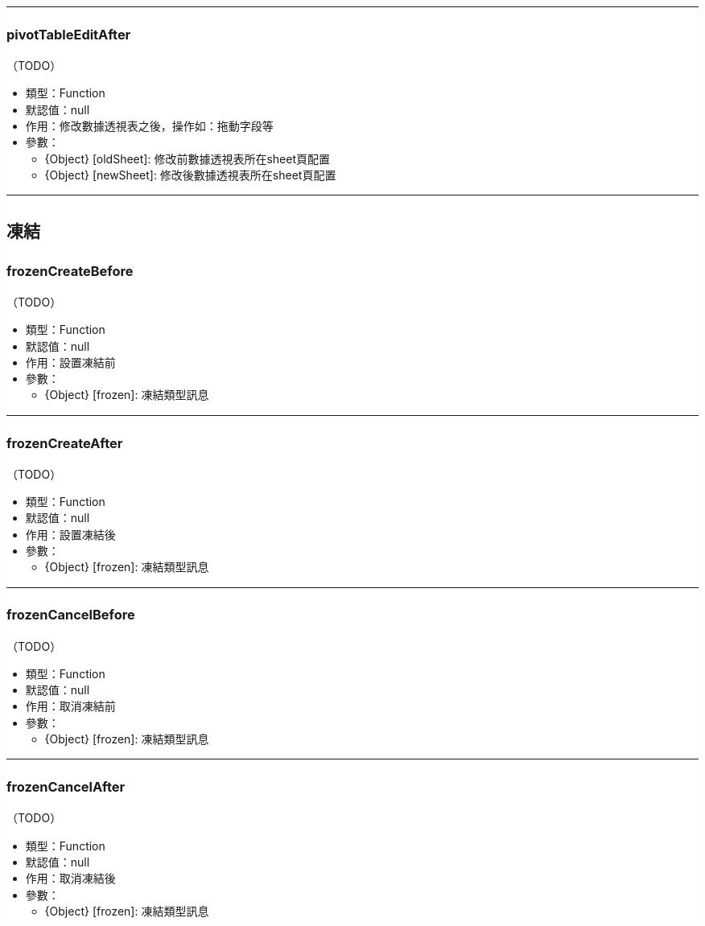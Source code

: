 ------------
### pivotTableEditAfter
（TODO）
- 類型：Function
- 默認值：null
- 作用：修改數據透視表之後，操作如：拖動字段等
- 參數：
	- {Object} [oldSheet]: 修改前數據透視表所在sheet頁配置
	- {Object} [newSheet]: 修改後數據透視表所在sheet頁配置
    
------------

## 凍結

### frozenCreateBefore
（TODO）
- 類型：Function
- 默認值：null
- 作用：設置凍結前
- 參數：
	- {Object} [frozen]: 凍結類型訊息

------------
### frozenCreateAfter
（TODO）
- 類型：Function
- 默認值：null
- 作用：設置凍結後
- 參數：
	- {Object} [frozen]: 凍結類型訊息
    
------------
### frozenCancelBefore
（TODO）
- 類型：Function
- 默認值：null
- 作用：取消凍結前
- 參數：
	- {Object} [frozen]: 凍結類型訊息

------------
### frozenCancelAfter
（TODO）
- 類型：Function
- 默認值：null
- 作用：取消凍結後
- 參數：
	- {Object} [frozen]: 凍結類型訊息
    